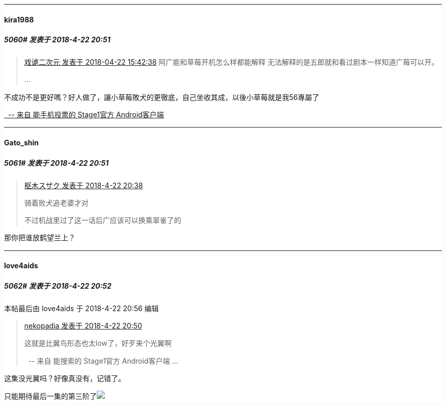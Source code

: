 *****

####  kira1988  
##### 5060#       发表于 2018-4-22 20:51



<blockquote><a href="httphttps://bbs.saraba1st.com/2b/forum.php?mod=redirect&amp;goto=findpost&amp;pid=39332034&amp;ptid=1636434" target="_blank">戏谑二次元 发表于 2018-04-22 15:42:38</a>
阿广能和草莓开机怎么样都能解释
无法解释的是五郎就和看过剧本一样知道广莓可以开。

 ...</blockquote>不成功不是更好嗎？好人做了，讓小草莓敗犬的更徹底，自己坐收其成，以後小草莓就是我56專屬了

[  -- 来自 能手机投票的 Stage1官方 Android客户端](https://www.coolapk.com/apk/140634)







*****

####  Gato_shin  
##### 5061#       发表于 2018-4-22 20:51



<blockquote><a href="httphttps://bbs.saraba1st.com/2b/forum.php?mod=redirect&amp;goto=findpost&amp;pid=39335127&amp;ptid=1636434" target="_blank">枢木スザク 发表于 2018-4-22 20:38</a>

骑着败犬追老婆才对


不过机战里过了这一话后广应该可以换乘翠雀了的</blockquote>
那你把谁放鹤望兰上？







*****

####  love4aids  
##### 5062#       发表于 2018-4-22 20:52



 本帖最后由 love4aids 于 2018-4-22 20:56 编辑 
<blockquote><a href="httphttps://bbs.saraba1st.com/2b/forum.php?mod=redirect&amp;goto=findpost&amp;pid=39335274&amp;ptid=1636434" target="_blank">nekopadia 发表于 2018-4-22 20:50</a>

这就是比翼鸟形态也太low了，好歹来个光翼啊


  -- 来自 能搜索的 Stage1官方 Android客户端 ...</blockquote>
这集没光翼吗？好像真没有，记错了。

只能期待最后一集的第三阶了<img src="https://static.saraba1st.com/image/smiley/face2017/037.png" referrerpolicy="no-referrer">

